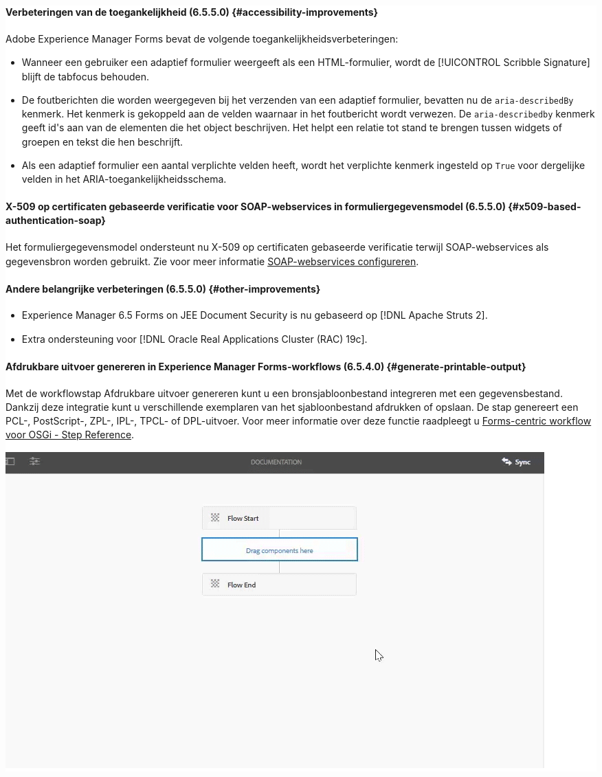 #### Verbeteringen van de toegankelijkheid (6.5.5.0) {#accessibility-improvements}

Adobe Experience Manager Forms bevat de volgende toegankelijkheidsverbeteringen:

* Wanneer een gebruiker een adaptief formulier weergeeft als een HTML-formulier, wordt de [!UICONTROL Scribble Signature] blijft de tabfocus behouden.

* De foutberichten die worden weergegeven bij het verzenden van een adaptief formulier, bevatten nu de `aria-describedBy` kenmerk. Het kenmerk is gekoppeld aan de velden waarnaar in het foutbericht wordt verwezen. De `aria-describedby` kenmerk geeft id&#39;s aan van de elementen die het object beschrijven. Het helpt een relatie tot stand te brengen tussen widgets of groepen en tekst die hen beschrijft.

* Als een adaptief formulier een aantal verplichte velden heeft, wordt het verplichte kenmerk ingesteld op `True` voor dergelijke velden in het ARIA-toegankelijkheidsschema.

#### X-509 op certificaten gebaseerde verificatie voor SOAP-webservices in formuliergegevensmodel (6.5.5.0) {#x509-based-authentication-soap}

Het formuliergegevensmodel ondersteunt nu X-509 op certificaten gebaseerde verificatie terwijl SOAP-webservices als gegevensbron worden gebruikt. Zie voor meer informatie [SOAP-webservices configureren](../forms/using/configure-data-sources.md#configure-soap-web-services).

#### Andere belangrijke verbeteringen (6.5.5.0) {#other-improvements}

* Experience Manager 6.5 Forms on JEE Document Security is nu gebaseerd op [!DNL Apache Struts 2].

* Extra ondersteuning voor [!DNL Oracle Real Applications Cluster (RAC) 19c].

#### Afdrukbare uitvoer genereren in Experience Manager Forms-workflows (6.5.4.0) {#generate-printable-output}

Met de workflowstap Afdrukbare uitvoer genereren kunt u een bronsjabloonbestand integreren met een gegevensbestand. Dankzij deze integratie kunt u verschillende exemplaren van het sjabloonbestand afdrukken of opslaan. De stap genereert een PCL-, PostScript-, ZPL-, IPL-, TPCL- of DPL-uitvoer. Voor meer informatie over deze functie raadpleegt u [Forms-centric workflow voor OSGi - Step Reference](../forms/using/aem-forms-workflow-step-reference.md).

![Afdrukbare uitvoer genereren](assets/generate-print-output-step.gif)
